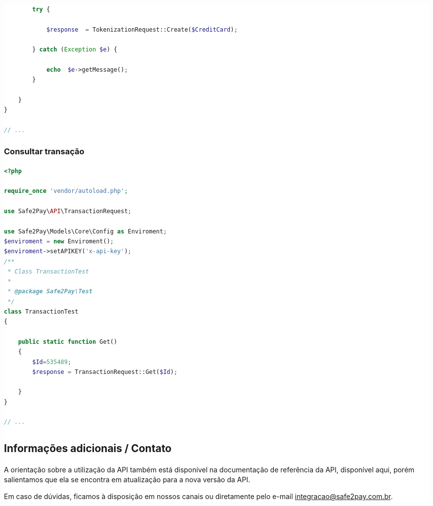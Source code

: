 ```php
        try {

            $response  = TokenizationRequest::Create($CreditCard);

        } catch (Exception $e) {

            echo  $e->getMessage();
        }
   
    }
}

// ...
```

### Consultar transação

```php
<?php

require_once 'vendor/autoload.php';

use Safe2Pay\API\TransactionRequest;

use Safe2Pay\Models\Core\Config as Enviroment;
$enviroment = new Enviroment();
$enviroment->setAPIKEY('x-api-key');
/**
 * Class TransactionTest
 *
 * @package Safe2Pay\Test
 */
class TransactionTest
{

    public static function Get()
    { 
        $Id=535489;
        $response = TransactionRequest::Get($Id);

    }
}

// ...
```

## Informações adicionais / Contato

A orientação sobre a utilização da API também está disponível na documentação de referência da API, disponível aqui, porém salientamos que ela se encontra em atualização para a nova versão da API.

Em caso de dúvidas, ficamos à disposição em nossos canais ou diretamente pelo e-mail integracao@safe2pay.com.br.
